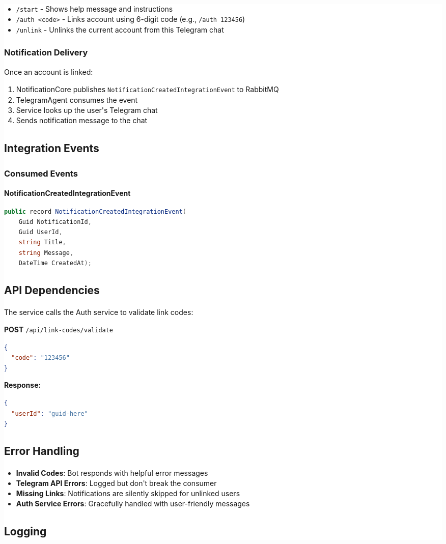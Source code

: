 - `/start` - Shows help message and instructions
- `/auth <code>` - Links account using 6-digit code (e.g., `/auth 123456`)
- `/unlink` - Unlinks the current account from this Telegram chat

### Notification Delivery

Once an account is linked:
1. NotificationCore publishes `NotificationCreatedIntegrationEvent` to RabbitMQ
2. TelegramAgent consumes the event
3. Service looks up the user's Telegram chat
4. Sends notification message to the chat

## Integration Events

### Consumed Events

**NotificationCreatedIntegrationEvent**
```csharp
public record NotificationCreatedIntegrationEvent(
    Guid NotificationId,
    Guid UserId,
    string Title,
    string Message,
    DateTime CreatedAt);
```

## API Dependencies

The service calls the Auth service to validate link codes:

**POST** `/api/link-codes/validate`
```json
{
  "code": "123456"
}
```

**Response:**
```json
{
  "userId": "guid-here"
}
```

## Error Handling

- **Invalid Codes**: Bot responds with helpful error messages
- **Telegram API Errors**: Logged but don't break the consumer
- **Missing Links**: Notifications are silently skipped for unlinked users
- **Auth Service Errors**: Gracefully handled with user-friendly messages

## Logging
